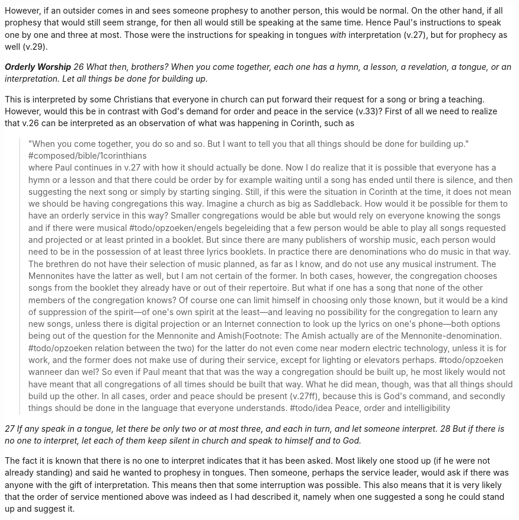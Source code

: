 However, if an outsider comes in and sees someone prophesy to another person, this would be normal. On the other hand, if all prophesy that would still seem strange, for then all would still be speaking at the same time. Hence Paul's instructions to speak one by one and three at most. Those were the instructions for speaking in tongues *with* interpretation (v.27), but for prophecy as well (v.29). 

***Orderly Worship***
*26 What then, brothers? When you come together, each one has a hymn, a lesson, a revelation, a tongue, or an interpretation. Let all things be done for building up.*

This is interpreted by some Christians that everyone in church can put forward their request for a song or bring a teaching. However, would this be in contrast with God's demand for order and peace in the service (v.33)? 
First of all we need to realize that v.26 can be interpreted as an observation of what was happening in Corinth, such as 
> "When you come together, you do so and so. But I want to tell you that all things should be done for building up." #composed/bible/1corinthians   
where Paul continues in v.27 with how it should actually be done. 
Now I do realize that it is possible that everyone has a hymn or a lesson and that there could be order by for example waiting until a song has ended until there is silence, and then suggesting the next song or simply by starting singing. Still, if this were the situation in Corinth at the time, it does not mean we should be having congregations this way. Imagine a church as big as Saddleback. How would it be possible for them to have an orderly service in this way? Smaller congregations would be able but would rely on everyone knowing the songs and if there were musical #todo/opzoeken/engels begeleiding that a few person would be able to play all songs requested and projected or at least printed in a booklet. But since there are many publishers of worship music, each person would need to be in the possession of at least three lyrics booklets. 
In practice there are denominations who do music in that way. The brethren do not have their selection of music planned, as far as I know, and do not use any musical instrument. The Mennonites have the latter as well, but I am not certain of the former. In both cases, however, the congregation chooses songs from the booklet they already have or out of their repertoire. But what if one has a song that none of the other members of the congregation knows? Of course one can limit himself in choosing only those known, but it would be a kind of suppression of the spirit—of one's own spirit at the least—and leaving no possibility for the congregation to learn any new songs, unless there is digital projection or an Internet connection to look up the lyrics on one's phone—both options being out of the question for the Mennonite and Amish(Footnote: The Amish actually are of the Mennonite-denomination. #todo/opzoeken relation between the two) for the latter do not even come near modern electric technology, unless it is for work, and the former does not make use of during their service, except for lighting or elevators perhaps. #todo/opzoeken  wanneer dan wel? 
So even if Paul meant that that was the way a congregation should be built up, he most likely would not have meant that all congregations of all times should be built that way. What he did mean, though, was that all things should build up the other. In all cases, order and peace should be present (v.27ff), because this is God's command, and secondly things should be done in the language that everyone understands. 
#todo/idea Peace, order and intelligibility 

*27 If any speak in a tongue, let there be only two or at most three, and each in turn, and let someone interpret. 28 But if there is no one to interpret, let each of them keep silent in church and speak to himself and to God.*

The fact it is known that there is no one to interpret indicates that it has been asked. Most likely one stood up (if he were not already standing) and said he wanted to prophesy in tongues. Then someone, perhaps the service leader, would ask if there was anyone with the gift of interpretation. This means then that some interruption was possible. 
This also means that it is very likely that the order of service mentioned above was indeed as I had described it, namely when one suggested a song he could stand up and suggest it. 
